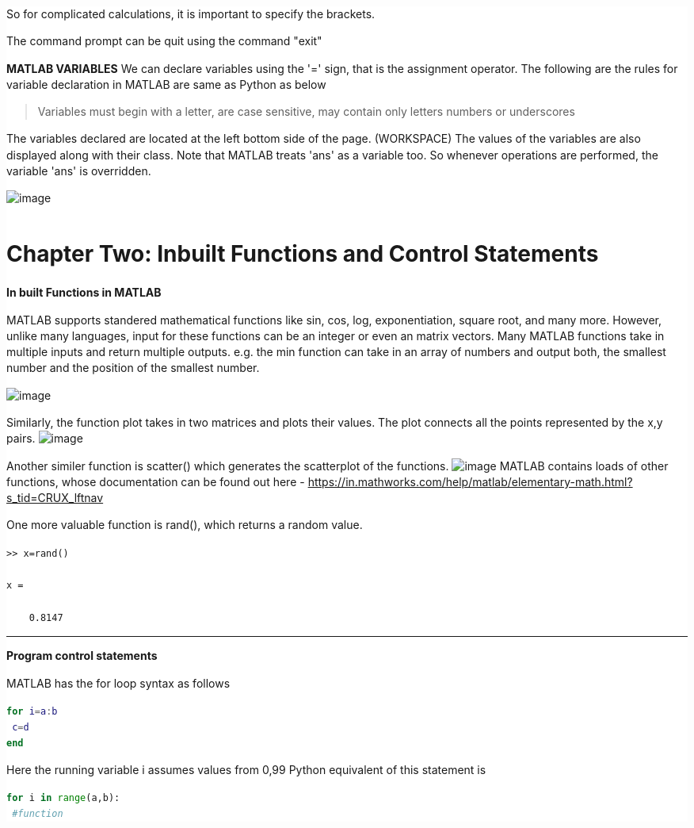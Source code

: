 So for complicated calculations, it is important to specify the brackets.

The command prompt can be quit using the command "exit"
 
**MATLAB VARIABLES**
We can declare variables using the '=' sign, that is the assignment operator.
The following are the rules for variable declaration in MATLAB are same as Python as below
> Variables must begin with a letter, are case sensitive, may contain only letters numbers or underscores

The variables declared are located at the left bottom side of the page. (WORKSPACE) The values of the variables are also displayed along with their class. Note that MATLAB treats 'ans' as a variable too. So whenever operations are performed, the variable 'ans' is overridden.

![image](https://dev-to-uploads.s3.amazonaws.com/uploads/articles/2jgrt0mzigicavtbg2il.png)

<div style="page-break-after: always;"></div>

# Chapter Two: Inbuilt Functions and Control Statements

**In built Functions in MATLAB**

MATLAB supports standered mathematical functions like sin, cos, log, exponentiation, square root, and many more.
However, unlike many languages, input for these functions can be an integer or even an matrix vectors.
Many MATLAB functions take in multiple inputs and return multiple outputs. e.g. the min function can take in an array of numbers and output both, the smallest number and the position of the smallest number.

![image](https://dev-to-uploads.s3.amazonaws.com/uploads/articles/8ppw8z00p8mjxwob6hnd.png)

Similarly, the function plot takes in two matrices and plots their values. The plot connects all the points represented by the x,y pairs.
![image](https://dev-to-uploads.s3.amazonaws.com/uploads/articles/57t4pvhadx7ad0lciz82.png)
 
 
Another similer function is scatter() which generates the scatterplot of the functions.
![image](https://dev-to-uploads.s3.amazonaws.com/uploads/articles/i44d8kzajd7xo0jf9s89.png)
 MATLAB contains loads of other functions, whose documentation can be found out here - https://in.mathworks.com/help/matlab/elementary-math.html?s_tid=CRUX_lftnav

One more valuable function is rand(), which returns a random value.
```
>> x=rand()

x =

    0.8147
```
____
**Program control statements**

MATLAB has the for loop syntax as follows
```MATLAB
for i=a:b
 c=d
end
```
Here the running variable i assumes values from 0,99
Python equivalent of this statement is 
```python
for i in range(a,b):
 #function
```
